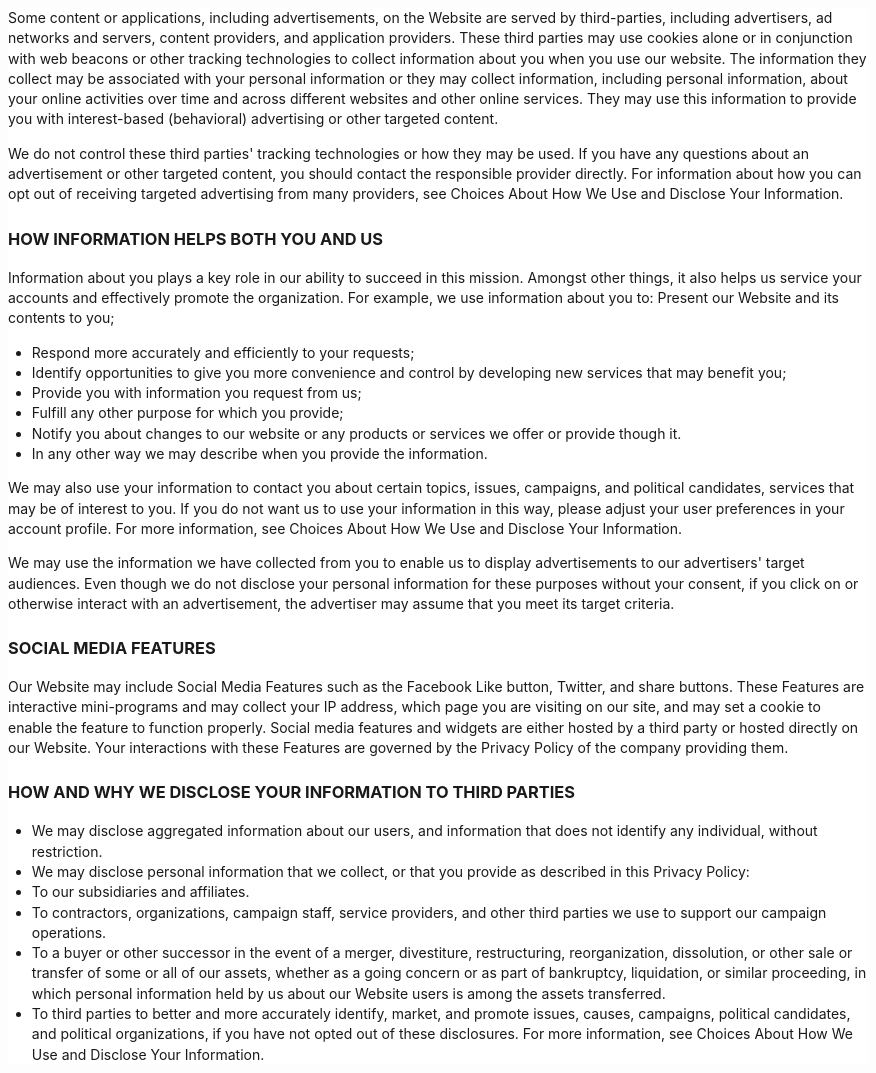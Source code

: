 Some content or applications, including advertisements, on the Website are served by third-parties, including advertisers, ad networks and servers, content providers, and application providers. These third parties may use cookies alone or in conjunction with web beacons or other tracking technologies to collect information about you when you use our website. The information they collect may be associated with your personal information or they may collect information, including personal information, about your online activities over time and across different websites and other online services. They may use this information to provide you with interest-based (behavioral) advertising or other targeted content. 

We do not control these third parties' tracking technologies or how they may be used. If you have any questions about an advertisement or other targeted content, you should contact the responsible provider directly. For information about how you can opt out of receiving targeted advertising from many providers, see Choices About How We Use and Disclose Your Information.

### HOW INFORMATION HELPS BOTH YOU AND US

Information about you plays a key role in our ability to succeed in this mission. Amongst other things, it also helps us service your accounts and effectively promote the organization. For example, we use information about you to:
Present our Website and its contents to you;

- Respond more accurately and efficiently to your requests;
- Identify opportunities to give you more convenience and control by developing new services that may benefit you;
- Provide you with information you request from us;
- Fulfill any other purpose for which you provide;
- Notify you about changes to our website or any products or services we offer or provide though it.
- In any other way we may describe when you provide the information.

We may also use your information to contact you about certain topics, issues, campaigns, and political candidates, services that may be of interest to you. If you do not want us to use your information in this way, please adjust your user preferences in your account profile. For more information, see Choices About How We Use and Disclose Your Information.

We may use the information we have collected from you to enable us to display advertisements to our advertisers' target audiences. Even though we do not disclose your personal information for these purposes without your consent, if you click on or otherwise interact with an advertisement, the advertiser may assume that you meet its target criteria.

### SOCIAL MEDIA FEATURES

Our Website may include Social Media Features such as the Facebook Like button, Twitter, and share buttons. These Features are interactive mini-programs and may collect your IP address, which page you are visiting on our site, and may set a cookie to enable the feature to function properly. Social media features and widgets are either hosted by a third party or hosted directly on our Website. Your interactions with these Features are governed by the Privacy Policy of the company providing them.

### HOW AND WHY WE DISCLOSE YOUR INFORMATION TO THIRD PARTIES

- We may disclose aggregated information about our users, and information that does not identify any individual, without restriction. 
- We may disclose personal information that we collect, or that you provide as described in this Privacy Policy:
- To our subsidiaries and affiliates.
- To contractors, organizations, campaign staff, service providers, and other third parties we use to support our campaign operations.
- To a buyer or other successor in the event of a merger, divestiture, restructuring, reorganization, dissolution, or other sale or transfer of some or all of our assets, whether as a going concern or as part of bankruptcy, liquidation, or similar proceeding, in which personal information held by us about our Website users is among the assets transferred.
- To third parties to better and more accurately identify, market, and promote issues, causes, campaigns, political candidates, and political organizations, if you have not opted out of these disclosures. For more information, see Choices About How We Use and Disclose Your Information.